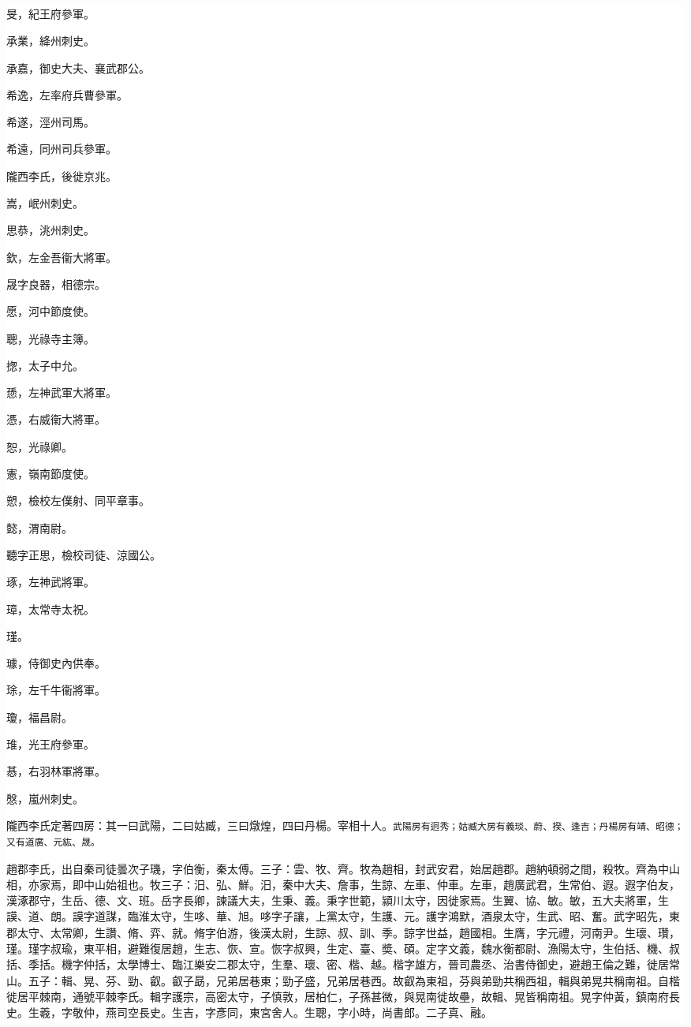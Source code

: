 旻，紀王府參軍。

承業，絳州刺史。

承嘉，御史大夫、襄武郡公。

希逸，左率府兵曹參軍。

希遂，涇州司馬。

希遠，同州司兵參軍。

隴西李氏，後徙京兆。

嵩，岷州刺史。

思恭，洮州刺史。

欽，左金吾衞大將軍。

晟字良器，相德宗。

愿，河中節度使。

聰，光祿寺主簿。

揔，太子中允。

愻，左神武軍大將軍。

憑，右威衞大將軍。

恕，光祿卿。

憲，嶺南節度使。

愬，檢校左僕射、同平章事。

懿，渭南尉。

聽字正思，檢校司徒、涼國公。

琢，左神武將軍。

璋，太常寺太祝。

瑾。

璩，侍御史內供奉。

㻌，左千牛衞將軍。

瓊，福昌尉。

琟，光王府參軍。

惎，右羽林軍將軍。

慇，嵐州刺史。

隴西李氏定著四房：其一曰武陽，二曰姑臧，三曰燉煌，四曰丹楊。宰相十人。`武陽房有迥秀；姑臧大房有義琰、蔚、揆、逢吉；丹楊房有靖、昭德；又有道廣、元紘、晟。`

趙郡李氏，出自秦司徒曇次子璣，字伯衡，秦太傅。三子：雲、牧、齊。牧為趙相，封武安君，始居趙郡。趙納頓弱之間，殺牧。齊為中山相，亦家焉，即中山始祖也。牧三子：汨、弘、鮮。汨，秦中大夫、詹事，生諒、左車、仲車。左車，趙廣武君，生常伯、遐。遐字伯友，漢涿郡守，生岳、德、文、班。岳字長卿，諫議大夫，生秉、義。秉字世範，潁川太守，因徙家焉。生翼、協、敏。敏，五大夫將軍，生謨、道、朗。謨字道謀，臨淮太守，生哆、華、旭。哆字子讓，上黨太守，生護、元。護字鴻默，酒泉太守，生武、昭、奮。武字昭先，東郡太守、太常卿，生讚、脩、弈、就。脩字伯游，後漢太尉，生諒、叔、訓、季。諒字世益，趙國相。生膺，字元禮，河南尹。生瓌、瓚，瑾。瑾字叔瑜，東平相，避難復居趙，生志、恢、宣。恢字叔興，生定、臺、奬、碩。定字文義，魏水衡都尉、漁陽太守，生伯括、機、叔括、季括。機字仲括，太學博士、臨江樂安二郡太守，生羣、瓌、密、楷、越。楷字雄方，晉司農丞、治書侍御史，避趙王倫之難，徙居常山。五子：輯、晃、芬、勁、叡。叡子勗，兄弟居巷東；勁子盛，兄弟居巷西。故叡為東祖，芬與弟勁共稱西祖，輯與弟晃共稱南祖。自楷徙居平棘南，通號平棘李氏。輯字護宗，高密太守，子慎敦，居柏仁，子孫甚微，與晃南徙故壘，故輯、晃皆稱南祖。晃字仲黃，鎮南府長史。生羲，字敬仲，燕司空長史。生吉，字彥同，東宮舍人。生聰，字小時，尚書郎。二子真、融。
